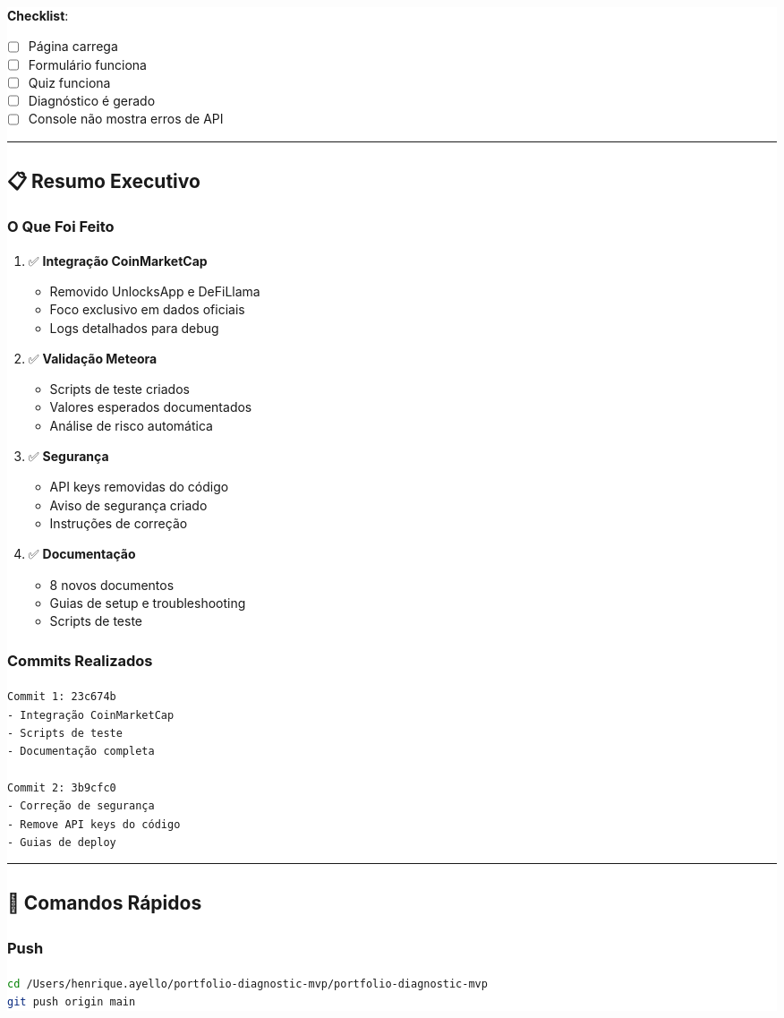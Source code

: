 **Checklist**:
- [ ] Página carrega
- [ ] Formulário funciona
- [ ] Quiz funciona
- [ ] Diagnóstico é gerado
- [ ] Console não mostra erros de API

---

## 📋 Resumo Executivo

### O Que Foi Feito

1. ✅ **Integração CoinMarketCap**
   - Removido UnlocksApp e DeFiLlama
   - Foco exclusivo em dados oficiais
   - Logs detalhados para debug

2. ✅ **Validação Meteora**
   - Scripts de teste criados
   - Valores esperados documentados
   - Análise de risco automática

3. ✅ **Segurança**
   - API keys removidas do código
   - Aviso de segurança criado
   - Instruções de correção

4. ✅ **Documentação**
   - 8 novos documentos
   - Guias de setup e troubleshooting
   - Scripts de teste

### Commits Realizados

```
Commit 1: 23c674b
- Integração CoinMarketCap
- Scripts de teste
- Documentação completa

Commit 2: 3b9cfc0
- Correção de segurança
- Remove API keys do código
- Guias de deploy
```

---

## 🔧 Comandos Rápidos

### Push
```bash
cd /Users/henrique.ayello/portfolio-diagnostic-mvp/portfolio-diagnostic-mvp
git push origin main
```
